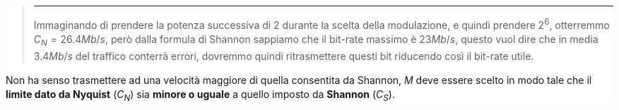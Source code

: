 >---
>Immaginando di prendere la potenza successiva di $2$ durante la scelta della modulazione, e quindi prendere $2^6$, otterremmo $C_N=26.4Mb/s$, però dalla formula di Shannon sappiamo che il bit-rate massimo è $23Mb/s$, questo vuol dire che in media $3.4Mb/s$ del traffico conterrà errori, dovremmo quindi ritrasmettere questi bit riducendo così il bit-rate utile.

Non ha senso trasmettere ad una velocità maggiore di quella consentita da Shannon, $M$ deve essere scelto in modo tale che il **limite dato da Nyquist** ($C_N$) sia **minore o uguale** a quello imposto da **Shannon** ($C_S$).

